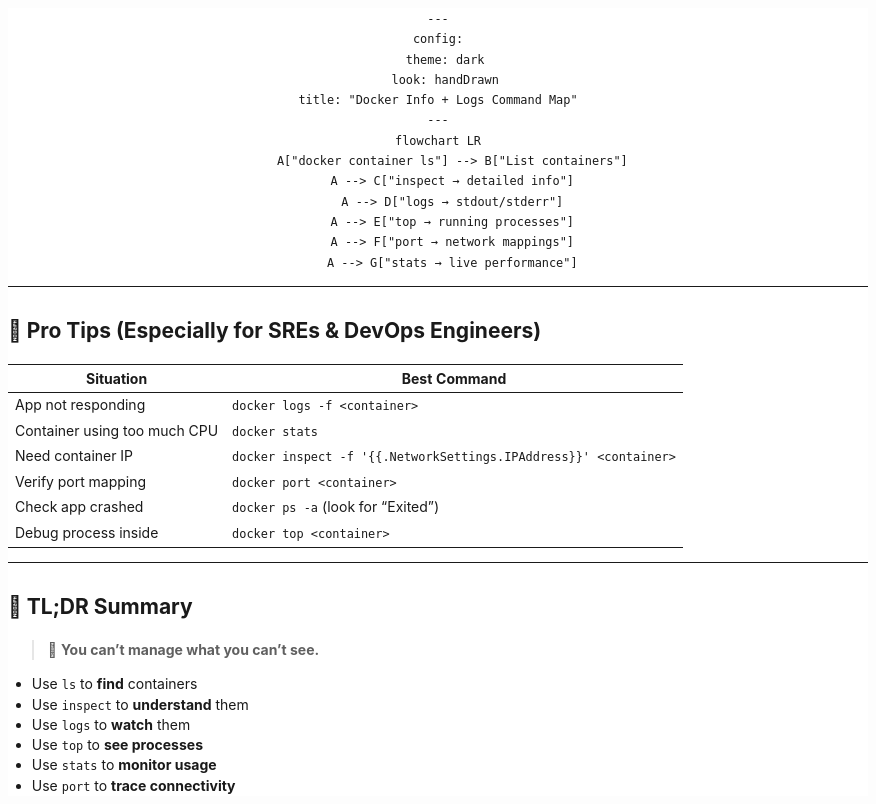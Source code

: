 <div align="center">

```mermaid
---
config:
  theme: dark
  look: handDrawn
title: "Docker Info + Logs Command Map"
---
flowchart LR
    A["docker container ls"] --> B["List containers"]
    A --> C["inspect → detailed info"]
    A --> D["logs → stdout/stderr"]
    A --> E["top → running processes"]
    A --> F["port → network mappings"]
    A --> G["stats → live performance"]
```

</div>

---

## 🧩 Pro Tips (Especially for SREs & DevOps Engineers)

| Situation                    | Best Command                                                     |
| ---------------------------- | ---------------------------------------------------------------- |
| App not responding           | `docker logs -f <container>`                                     |
| Container using too much CPU | `docker stats`                                                   |
| Need container IP            | `docker inspect -f '{{.NetworkSettings.IPAddress}}' <container>` |
| Verify port mapping          | `docker port <container>`                                        |
| Check app crashed            | `docker ps -a` (look for “Exited”)                               |
| Debug process inside         | `docker top <container>`                                         |

---

## 🧾 TL;DR Summary

> 🐳 **You can’t manage what you can’t see.**

- Use `ls` to **find** containers
- Use `inspect` to **understand** them
- Use `logs` to **watch** them
- Use `top` to **see processes**
- Use `stats` to **monitor usage**
- Use `port` to **trace connectivity**
